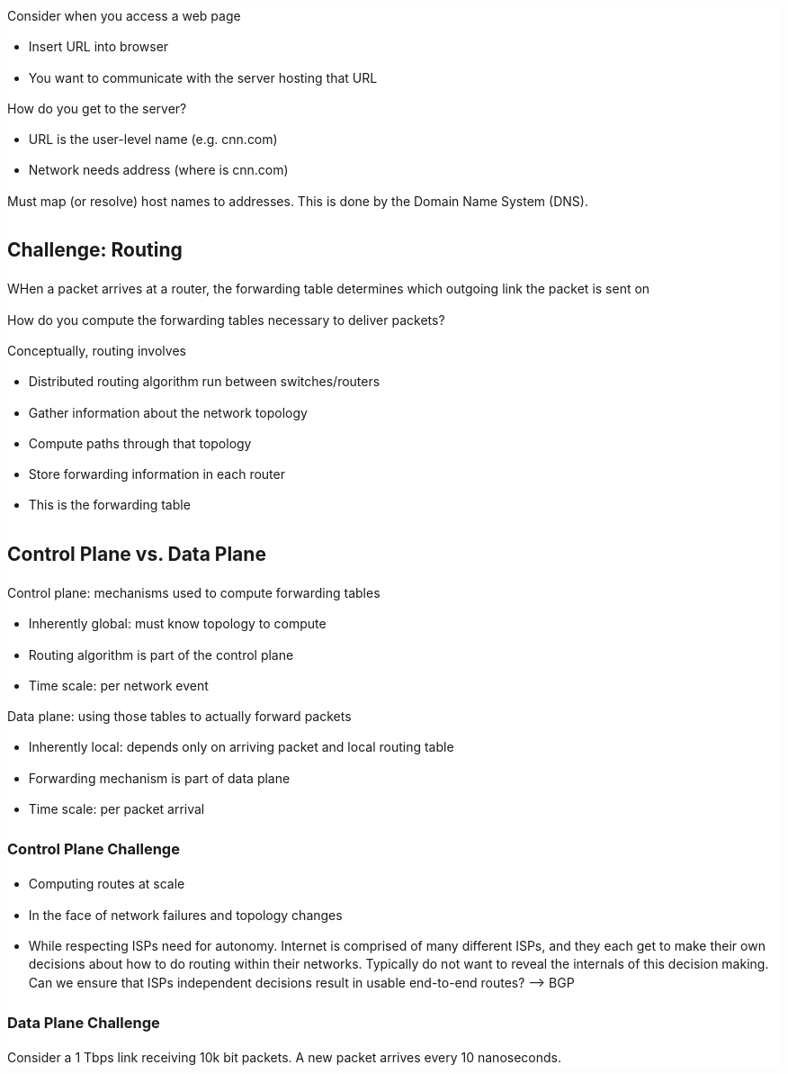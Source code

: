 Consider when you access a web page

- Insert URL into browser

- You want to communicate with the server hosting that URL

How do you get to the server?

- URL is the user-level name (e.g. cnn.com)

- Network needs address (where is cnn.com)

Must map (or resolve) host names to addresses. This is done by the Domain Name System (DNS).

## Challenge: Routing
WHen a packet arrives at a router, the forwarding table determines which outgoing link the packet is sent on

How do you compute the forwarding tables necessary to deliver packets?

Conceptually, routing involves

- Distributed routing algorithm run between switches/routers

- Gather information about the network topology

- Compute paths through that topology

- Store forwarding information in each router

- This is the forwarding table

## Control Plane vs. Data Plane
Control plane: mechanisms used to compute forwarding tables

- Inherently global: must know topology to compute

- Routing algorithm is part of the control plane

- Time scale: per network event

Data plane: using those tables to actually forward packets

- Inherently local: depends only on arriving packet and local routing table

- Forwarding mechanism is part of data plane 

- Time scale: per packet arrival

### Control Plane Challenge
- Computing routes at scale

- In the face of network failures and topology changes

- While respecting ISPs need for autonomy. Internet is comprised of many different ISPs, and they each get to make their own decisions about how to do routing within their networks. Typically do not want to reveal the internals of this decision making. Can we ensure that ISPs independent decisions result in usable end-to-end routes? --> BGP

### Data Plane Challenge
Consider a 1 Tbps link receiving 10k bit packets. A new packet arrives every 10 nanoseconds. 

